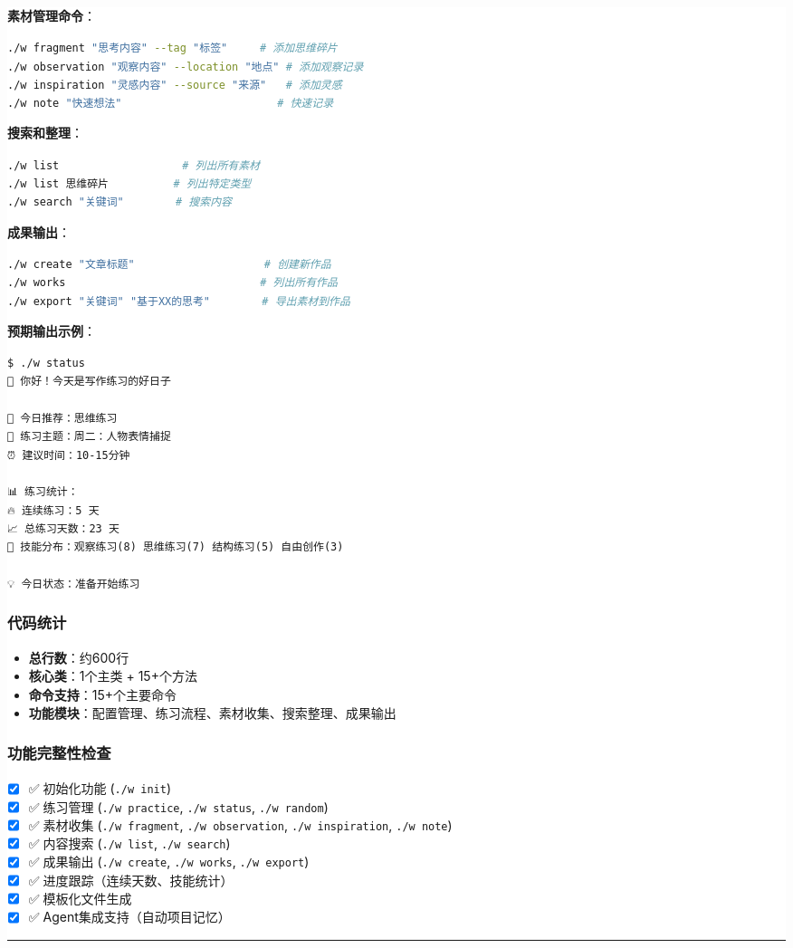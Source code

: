 **素材管理命令**：
```bash
./w fragment "思考内容" --tag "标签"     # 添加思维碎片
./w observation "观察内容" --location "地点" # 添加观察记录
./w inspiration "灵感内容" --source "来源"   # 添加灵感
./w note "快速想法"                        # 快速记录
```

**搜索和整理**：
```bash
./w list                   # 列出所有素材
./w list 思维碎片          # 列出特定类型
./w search "关键词"        # 搜索内容
```

**成果输出**：
```bash
./w create "文章标题"                    # 创建新作品
./w works                              # 列出所有作品
./w export "关键词" "基于XX的思考"        # 导出素材到作品
```

**预期输出示例**：
```text
$ ./w status
👋 你好！今天是写作练习的好日子

📅 今日推荐：思维练习
🎯 练习主题：周二：人物表情捕捉
⏰ 建议时间：10-15分钟

📊 练习统计：
🔥 连续练习：5 天
📈 总练习天数：23 天
💪 技能分布：观察练习(8) 思维练习(7) 结构练习(5) 自由创作(3)

💡 今日状态：准备开始练习
```

### 代码统计
- **总行数**：约600行
- **核心类**：1个主类 + 15+个方法
- **命令支持**：15+个主要命令
- **功能模块**：配置管理、练习流程、素材收集、搜索整理、成果输出

### 功能完整性检查
- [x] ✅ 初始化功能 (`./w init`)
- [x] ✅ 练习管理 (`./w practice`, `./w status`, `./w random`)
- [x] ✅ 素材收集 (`./w fragment`, `./w observation`, `./w inspiration`, `./w note`)
- [x] ✅ 内容搜索 (`./w list`, `./w search`)
- [x] ✅ 成果输出 (`./w create`, `./w works`, `./w export`)
- [x] ✅ 进度跟踪（连续天数、技能统计）
- [x] ✅ 模板化文件生成
- [x] ✅ Agent集成支持（自动项目记忆）

---